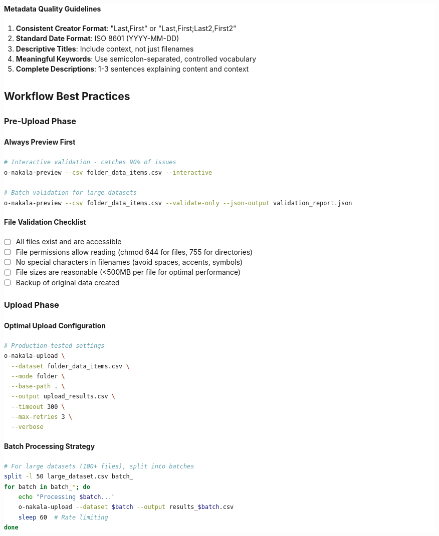 #### Metadata Quality Guidelines
1. **Consistent Creator Format**: "Last,First" or "Last,First;Last2,First2"
2. **Standard Date Format**: ISO 8601 (YYYY-MM-DD) 
3. **Descriptive Titles**: Include context, not just filenames
4. **Meaningful Keywords**: Use semicolon-separated, controlled vocabulary
5. **Complete Descriptions**: 1-3 sentences explaining content and context

## Workflow Best Practices

### Pre-Upload Phase

#### Always Preview First
```bash
# Interactive validation - catches 90% of issues
o-nakala-preview --csv folder_data_items.csv --interactive

# Batch validation for large datasets
o-nakala-preview --csv folder_data_items.csv --validate-only --json-output validation_report.json
```

#### File Validation Checklist
- [ ] All files exist and are accessible
- [ ] File permissions allow reading (chmod 644 for files, 755 for directories)
- [ ] No special characters in filenames (avoid spaces, accents, symbols)
- [ ] File sizes are reasonable (<500MB per file for optimal performance)
- [ ] Backup of original data created

### Upload Phase

#### Optimal Upload Configuration
```bash
# Production-tested settings
o-nakala-upload \
  --dataset folder_data_items.csv \
  --mode folder \
  --base-path . \
  --output upload_results.csv \
  --timeout 300 \
  --max-retries 3 \
  --verbose
```

#### Batch Processing Strategy
```bash
# For large datasets (100+ files), split into batches
split -l 50 large_dataset.csv batch_
for batch in batch_*; do
    echo "Processing $batch..."
    o-nakala-upload --dataset $batch --output results_$batch.csv
    sleep 60  # Rate limiting
done
```
